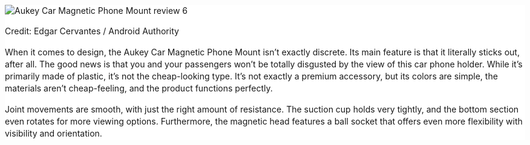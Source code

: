 <p><img class="aligncenter size-large wp-image-1212797 noname aa-img" title="Aukey Car Magnetic Phone Mount review 6" src="https://cdn57.androidauthority.net/wp-content/uploads/2021/03/Aukey-Car-Magnetic-Phone-Mount-review-6-1200x675.jpg" alt="Aukey Car Magnetic Phone Mount review 6" width="1200" height="675" data-attachment-id="1212797" srcset="https://cdn57.androidauthority.net/wp-content/uploads/2021/03/Aukey-Car-Magnetic-Phone-Mount-review-6-1200x675.jpg 1200w, https://cdn57.androidauthority.net/wp-content/uploads/2021/03/Aukey-Car-Magnetic-Phone-Mount-review-6-300x170.jpg 300w, https://cdn57.androidauthority.net/wp-content/uploads/2021/03/Aukey-Car-Magnetic-Phone-Mount-review-6-768x432.jpg 768w, https://cdn57.androidauthority.net/wp-content/uploads/2021/03/Aukey-Car-Magnetic-Phone-Mount-review-6-1536x864.jpg 1536w, https://cdn57.androidauthority.net/wp-content/uploads/2021/03/Aukey-Car-Magnetic-Phone-Mount-review-6-16x9.jpg 16w, https://cdn57.androidauthority.net/wp-content/uploads/2021/03/Aukey-Car-Magnetic-Phone-Mount-review-6-32x18.jpg 32w, https://cdn57.androidauthority.net/wp-content/uploads/2021/03/Aukey-Car-Magnetic-Phone-Mount-review-6-28x16.jpg 28w, https://cdn57.androidauthority.net/wp-content/uploads/2021/03/Aukey-Car-Magnetic-Phone-Mount-review-6-56x32.jpg 56w, https://cdn57.androidauthority.net/wp-content/uploads/2021/03/Aukey-Car-Magnetic-Phone-Mount-review-6-64x36.jpg 64w, https://cdn57.androidauthority.net/wp-content/uploads/2021/03/Aukey-Car-Magnetic-Phone-Mount-review-6-712x400.jpg 712w, https://cdn57.androidauthority.net/wp-content/uploads/2021/03/Aukey-Car-Magnetic-Phone-Mount-review-6-1000x563.jpg 1000w, https://cdn57.androidauthority.net/wp-content/uploads/2021/03/Aukey-Car-Magnetic-Phone-Mount-review-6-792x446.jpg 792w, https://cdn57.androidauthority.net/wp-content/uploads/2021/03/Aukey-Car-Magnetic-Phone-Mount-review-6-1280x720.jpg 1280w, https://cdn57.androidauthority.net/wp-content/uploads/2021/03/Aukey-Car-Magnetic-Phone-Mount-review-6-840x472.jpg 840w, https://cdn57.androidauthority.net/wp-content/uploads/2021/03/Aukey-Car-Magnetic-Phone-Mount-review-6-1340x754.jpg 1340w, https://cdn57.androidauthority.net/wp-content/uploads/2021/03/Aukey-Car-Magnetic-Phone-Mount-review-6-770x433.jpg 770w, https://cdn57.androidauthority.net/wp-content/uploads/2021/03/Aukey-Car-Magnetic-Phone-Mount-review-6-356x200.jpg 356w, https://cdn57.androidauthority.net/wp-content/uploads/2021/03/Aukey-Car-Magnetic-Phone-Mount-review-6-675x380.jpg 675w, https://cdn57.androidauthority.net/wp-content/uploads/2021/03/Aukey-Car-Magnetic-Phone-Mount-review-6.jpg 1920w" sizes="(max-width: 1200px) 100vw, 1200px" /></p>
<div class="aa-img-source-credit">
<div class="aa-img-source-and-credit full">
<div class="aa-img-credit text-right"><span>Credit: </span>Edgar Cervantes / Android Authority</div>
</div>
</div>
<p>When it comes to design, the Aukey Car Magnetic Phone Mount isn&#8217;t exactly discrete. Its main feature is that it literally sticks out, after all. The good news is that you and your passengers won&#8217;t be totally disgusted by the view of this car phone holder. While it&#8217;s primarily made of plastic, it&#8217;s not the cheap-looking type. It&#8217;s not exactly a premium accessory, but its colors are simple, the materials aren&#8217;t cheap-feeling, and the product functions perfectly.</p>
<p>Joint movements are smooth, with just the right amount of resistance. The suction cup holds very tightly, and the bottom section even rotates for more viewing options. Furthermore, the magnetic head features a ball socket that offers even more flexibility with visibility and orientation.</p>